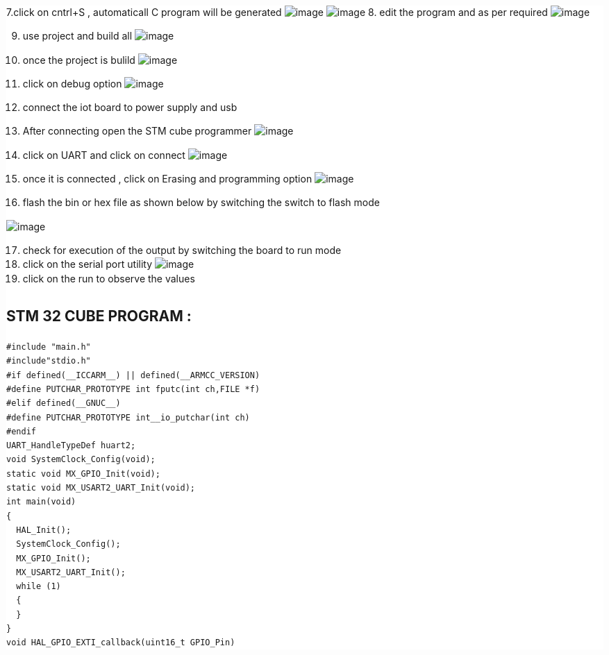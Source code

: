 7.click on cntrl+S , automaticall C program will be generated 
![image](https://user-images.githubusercontent.com/36288975/226189443-8b43451d-0b14-47e4-a20b-cc09c6ad8458.png)
![image](https://user-images.githubusercontent.com/36288975/226189450-85ffa969-2ffb-4788-81e5-72d60fdda0f1.png)
8. edit the program and as per required 
![image](https://user-images.githubusercontent.com/36288975/226189461-a573e62f-a109-4631-a250-a20925758fe0.png)

9. use project and build all 
![image](https://user-images.githubusercontent.com/36288975/226189554-3f7101ac-3f41-48fc-abc7-480bd6218dec.png)
10. once the project is bulild 
![image](https://user-images.githubusercontent.com/36288975/226189577-c61cc1eb-3990-4968-8aa6-aefffc766b70.png)

11. click on debug option 
![image](https://user-images.githubusercontent.com/36288975/226189625-37daa9a3-62e9-42b5-a5ce-2ac63345905b.png)

12. connect the  iot board to power supply and usb 

13. After connecting open the STM cube programmer 
![image](https://user-images.githubusercontent.com/36288975/227599356-9c465b7e-6bd0-436b-b4e8-742ed25e06ce.png)

14. click on UART and click on connect 
![image](https://user-images.githubusercontent.com/36288975/227599458-26976d4a-f2d4-49f0-a49f-31f46eb15761.png)

15. once it is connected , click on Erasing and programming option 
![image](https://user-images.githubusercontent.com/36288975/227599531-f03d277e-440f-4f8a-8875-97f8e8058c71.png)

16. flash the bin or hex file as shown below by switching the switch to flash mode 

![image](https://user-images.githubusercontent.com/36288975/227599656-dc4a635f-b5f1-44c8-84c5-ee0a592fa184.png)


17. check for execution of the output by switching the board to run mode 
18. click on the serial port utility 
![image](https://github.com/vasanthkumarch/EXPERIMENT--04-INTERUPT-GENRATION-USING-SENSOR-AND-VISUALIZING-USING-SERIAL-MONITOR/assets/36288975/cd2c17fc-afac-4d72-97f9-20db3e63f23f)
19. click on the run to observe the values 


  

## STM 32 CUBE PROGRAM :
```
#include "main.h"
#include"stdio.h"
#if defined(__ICCARM__) || defined(__ARMCC_VERSION)
#define PUTCHAR_PROTOTYPE int fputc(int ch,FILE *f)
#elif defined(__GNUC__)
#define PUTCHAR_PROTOTYPE int__io_putchar(int ch)
#endif
UART_HandleTypeDef huart2;
void SystemClock_Config(void);
static void MX_GPIO_Init(void);
static void MX_USART2_UART_Init(void);
int main(void)
{
  HAL_Init();
  SystemClock_Config();
  MX_GPIO_Init();
  MX_USART2_UART_Init();
  while (1)
  {
  }
}
void HAL_GPIO_EXTI_callback(uint16_t GPIO_Pin)
```